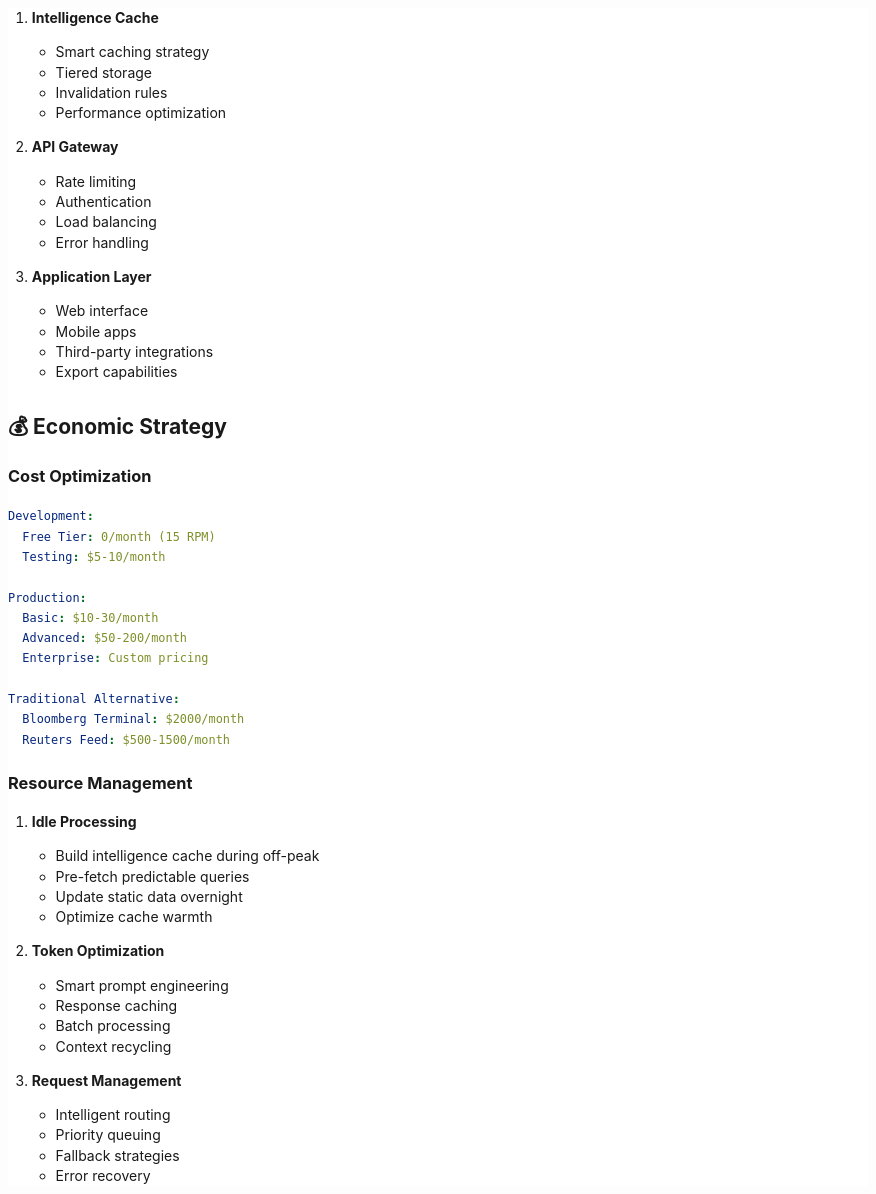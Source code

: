 1. **Intelligence Cache**
   - Smart caching strategy
   - Tiered storage
   - Invalidation rules
   - Performance optimization

1. **API Gateway**
   - Rate limiting
   - Authentication
   - Load balancing
   - Error handling

1. **Application Layer**
   - Web interface
   - Mobile apps
   - Third-party integrations
   - Export capabilities

## 💰 Economic Strategy

### Cost Optimization

```yaml
Development:
  Free Tier: 0/month (15 RPM)
  Testing: $5-10/month

Production:
  Basic: $10-30/month
  Advanced: $50-200/month
  Enterprise: Custom pricing

Traditional Alternative:
  Bloomberg Terminal: $2000/month
  Reuters Feed: $500-1500/month
```

### Resource Management

1. **Idle Processing**
   - Build intelligence cache during off-peak
   - Pre-fetch predictable queries
   - Update static data overnight
   - Optimize cache warmth

1. **Token Optimization**
   - Smart prompt engineering
   - Response caching
   - Batch processing
   - Context recycling

1. **Request Management**
   - Intelligent routing
   - Priority queuing
   - Fallback strategies
   - Error recovery
